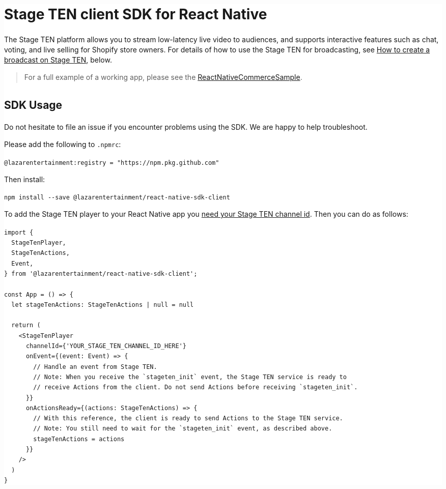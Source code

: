 # Stage TEN client SDK for React Native

The Stage TEN platform allows you to stream low-latency live video to audiences, and supports interactive features such as chat, voting, and live selling for Shopify store owners. For details of how to use the Stage TEN for broadcasting, see [How to create a broadcast on Stage TEN](#how-to-create-a-broadcast-on-stage-ten), below.

> For a full example of a working app, please see the [ReactNativeCommerceSample](https://github.com/lazarentertainment/sdk-public/tree/develop/ReactNativeCommerceSample).

## SDK Usage

Do not hesitate to file an issue if you encounter problems using the SDK. We are happy to help troubleshoot.

Please add the following to `.npmrc`:

```
@lazarentertainment:registry = "https://npm.pkg.github.com"
```

Then install:

```
npm install --save @lazarentertainment/react-native-sdk-client
```

To add the Stage TEN player to your React Native app you [need your Stage TEN channel id](#how-to-find-your-stage-ten-channel-id). Then you can do as follows:

```tsx
import { 
  StageTenPlayer,
  StageTenActions,
  Event,
} from '@lazarentertainment/react-native-sdk-client';

const App = () => {
  let stageTenActions: StageTenActions | null = null

  return (
    <StageTenPlayer
      channelId={'YOUR_STAGE_TEN_CHANNEL_ID_HERE'}
      onEvent={(event: Event) => {
        // Handle an event from Stage TEN.
        // Note: When you receive the `stageten_init` event, the Stage TEN service is ready to
        // receive Actions from the client. Do not send Actions before receiving `stageten_init`.
      }}
      onActionsReady={(actions: StageTenActions) => {
        // With this reference, the client is ready to send Actions to the Stage TEN service.
        // Note: You still need to wait for the `stageten_init` event, as described above.
        stageTenActions = actions
      }}
    />
  )
}
```
